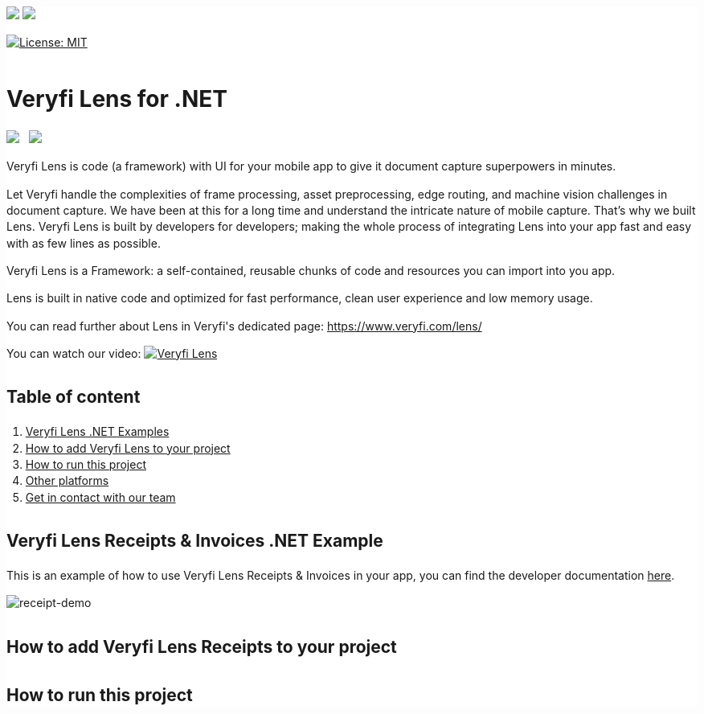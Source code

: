 <img src="https://user-images.githubusercontent.com/30441118/212185646-f96d2e4c-daf4-4286-8f1b-c92058224b87.png#gh-dark-mode-only" width="200">
<img src="https://user-images.githubusercontent.com/30441118/212185644-ab61c399-0f0c-4d22-a361-0191632d63d2.png#gh-light-mode-only" width="200">

[![License: MIT](https://img.shields.io/badge/License-MIT-green.svg)](https://opensource.org/licenses/MIT)
# Veryfi Lens for .NET

<a href="https://apps.apple.com/co/app/veryfi-lens/id1498300628?l=en"><img src="https://upload.wikimedia.org/wikipedia/commons/thumb/3/3c/Download_on_the_App_Store_Badge.svg/2560px-Download_on_the_App_Store_Badge.svg.png" width="200"></a>&nbsp;&nbsp;
<a href="https://play.google.com/store/apps/details?id=com.veryfi.lensdemo"><img src="https://en.logodownload.org/wp-content/uploads/2019/06/get-it-on-google-play-badge-1.png" width="200"></a>

Veryfi Lens is code (a framework) with UI for your mobile app to give it document capture superpowers in minutes.

Let Veryfi handle the complexities of frame processing, asset preprocessing, edge routing, and machine vision challenges in document capture. We have been at this for a long time and understand the intricate nature of mobile capture. That’s why we built Lens. Veryfi Lens is built by developers for developers; making the whole process of integrating Lens into your app fast and easy with as few lines as possible.

Veryfi Lens is a Framework: a self-contained, reusable chunks of code and resources you can import into you app.

Lens is built in native code and optimized for fast performance, clean user experience and low memory usage.

You can read further about Lens in Veryfi's dedicated page: https://www.veryfi.com/lens/

You can watch our video:
[![Veryfi Lens](https://img.youtube.com/vi/TUV5SXpKN48/maxresdefault.jpg)](http://www.youtube.com/watch?v=TUV5SXpKN48 "Veryfi Lens Features")

## Table of content
1. [Veryfi Lens .NET Examples](#examples)
2. [How to add Veryfi Lens to your project](#cocoapods)
3. [How to run this project](#configuration)
4. [Other platforms](#other_platforms)
5. [Get in contact with our team](#contact)

## Veryfi Lens Receipts & Invoices .NET Example <a name="example"></a>
This is an example of how to use Veryfi Lens Receipts & Invoices in your app, you can find the developer documentation [here](https://app.veryfi.com/lens/docs/xamarin/).

![receipt-demo](https://user-images.githubusercontent.com/8684090/236651344-306b1f55-a690-4151-87bd-c08d4d9297de.gif)

## How to add Veryfi Lens Receipts to your project 



## How to run this project <a name="configuration"></a>

